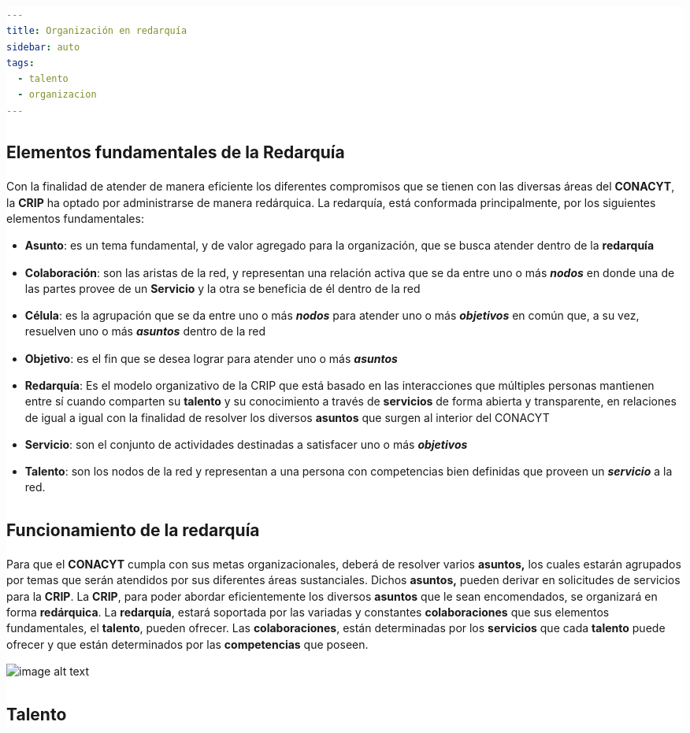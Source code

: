 ```yaml
---
title: Organización en redarquía
sidebar: auto
tags:
  - talento
  - organizacion
---
```


## Elementos fundamentales de la Redarquía

Con la finalidad de atender de manera eficiente los diferentes compromisos que se tienen con las diversas áreas del **CONACYT**, la **CRIP** ha optado por administrarse de manera redárquica. La redarquía, está conformada principalmente, por los siguientes elementos fundamentales:

* **Asunto**: es un tema fundamental, y de valor agregado para la organización, que se busca atender dentro de la **redarquía**

* **Colaboración**: son las aristas de la red, y representan una relación activa que se da entre uno o más **_nodos_** en donde una de las partes provee de un **Servicio** y la otra se beneficia de él dentro de la red

* **Célula**: es la agrupación que se da entre uno o más **_nodos_** para atender uno o más **_objetivos_** en común que, a su vez, resuelven uno o más **_asuntos_** dentro de la red

* **Objetivo**: es el fin que se desea lograr para atender uno o más **_asuntos_**

* **Redarquía**: Es el modelo organizativo de la CRIP que está basado en las interacciones que múltiples personas mantienen entre sí cuando comparten su **talento** y su conocimiento a través de **servicios** de forma abierta y transparente, en relaciones de igual a igual con la finalidad de resolver los diversos **asuntos** que surgen al interior del CONACYT

* **Servicio**: son el conjunto de actividades destinadas a satisfacer uno o más **_objetivos_**

* **Talento**: son los nodos de la red y representan a una persona con competencias bien definidas que proveen un **_servicio_** a la red.

## Funcionamiento de la redarquía

Para que el **CONACYT** cumpla con sus metas organizacionales, deberá de resolver varios **asuntos,** los cuales estarán agrupados por temas que serán atendidos por sus diferentes áreas sustanciales. Dichos **asuntos,** pueden derivar en solicitudes de servicios para la **CRIP**. La **CRIP**, para poder abordar eficientemente los diversos **asuntos** que le sean encomendados, se organizará en forma **redárquica**. La **redarquía**, estará soportada por las variadas y constantes **colaboraciones** que sus elementos fundamentales, el **talento**, pueden ofrecer.  Las **colaboraciones**, están determinadas por los **servicios** que cada **talento** puede ofrecer y que están determinados por las **competencias** que poseen.

![image alt text](/assets/img/organizacion/image_0.png)

## Talento
